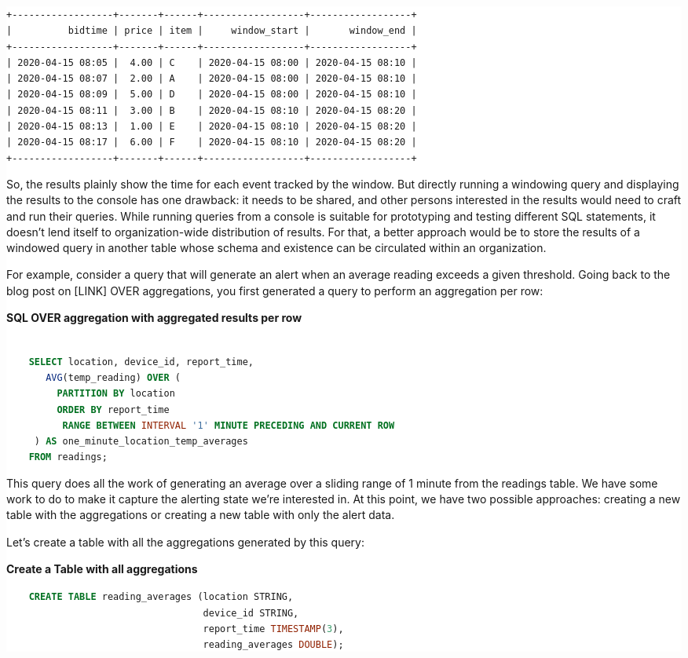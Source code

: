     +------------------+-------+------+------------------+------------------+
    |          bidtime | price | item |     window_start |       window_end |
    +------------------+-------+------+------------------+------------------+
    | 2020-04-15 08:05 |  4.00 | C    | 2020-04-15 08:00 | 2020-04-15 08:10 |
    | 2020-04-15 08:07 |  2.00 | A    | 2020-04-15 08:00 | 2020-04-15 08:10 |
    | 2020-04-15 08:09 |  5.00 | D    | 2020-04-15 08:00 | 2020-04-15 08:10 |
    | 2020-04-15 08:11 |  3.00 | B    | 2020-04-15 08:10 | 2020-04-15 08:20 |
    | 2020-04-15 08:13 |  1.00 | E    | 2020-04-15 08:10 | 2020-04-15 08:20 |
    | 2020-04-15 08:17 |  6.00 | F    | 2020-04-15 08:10 | 2020-04-15 08:20 |
    +------------------+-------+------+------------------+------------------+

So, the results plainly show the time for each event tracked by the window. But directly running a windowing query and displaying the results to the console has one drawback: it needs to be shared, and other persons interested in the results would need to craft and run their queries. While running queries from a console is suitable for prototyping and testing different SQL statements, it doesn’t lend itself to organization-wide distribution of results. For that, a better approach would be to store the results of a windowed query in another table whose schema and existence can be circulated within an organization.

For example, consider a query that will generate an alert when an average reading exceeds a given threshold. Going back to the blog post on \[LINK\] OVER aggregations, you first generated a query to perform an aggregation per row:

**SQL OVER aggregation with aggregated results per row**
```sql

    SELECT location, device_id, report_time,
       AVG(temp_reading) OVER (
         PARTITION BY location
         ORDER BY report_time
          RANGE BETWEEN INTERVAL '1' MINUTE PRECEDING AND CURRENT ROW
     ) AS one_minute_location_temp_averages
    FROM readings;
```

This query does all the work of generating an average over a sliding range of 1 minute from the readings table. We have some work to do to make it capture the alerting state we’re interested in. At this point, we have two possible approaches: creating a new table with the aggregations or creating a new table with only the alert data.

Let’s create a table with all the aggregations generated by this query:

**Create a Table with all aggregations**
```sql
    CREATE TABLE reading_averages (location STRING,
                                   device_id STRING,
                                   report_time TIMESTAMP(3),
                                   reading_averages DOUBLE);
```
